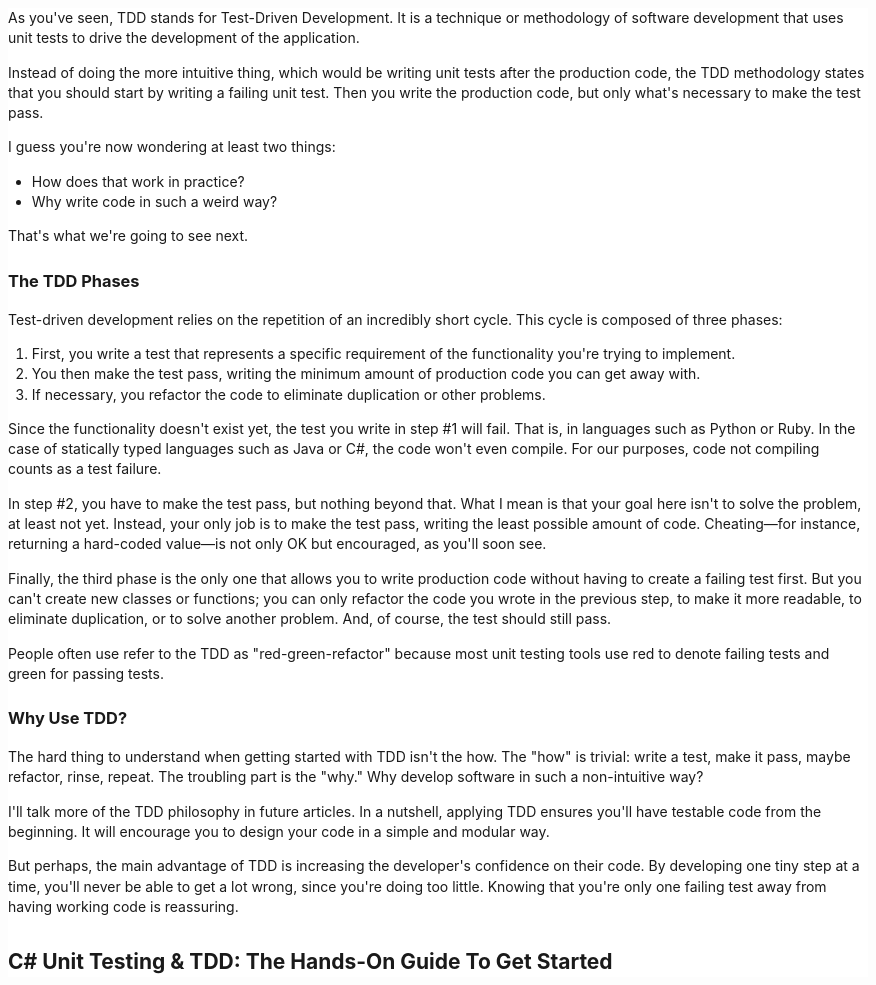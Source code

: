 As you've seen, TDD stands for Test-Driven Development. It is a technique or methodology of software development that uses unit tests to drive the development of the application.

Instead of doing the more intuitive thing, which would be writing unit tests after the production code, the TDD methodology states that you should start by writing a failing unit test. Then you write the production code, but only what's necessary to make the test pass.

I guess you're now wondering at least two things:

- How does that work in practice?
- Why write code in such a weird way?

That's what we're going to see next.

### The TDD Phases

Test-driven development relies on the repetition of an incredibly short cycle. This cycle is composed of three phases:

1. First, you write a test that represents a specific requirement of the functionality you're trying to implement.
2. You then make the test pass, writing the minimum amount of production code you can get away with.
3. If necessary, you refactor the code to eliminate duplication or other problems.

Since the functionality doesn't exist yet, the test you write in step #1 will fail. That is, in languages such as Python or Ruby. In the case of statically typed languages such as Java or C#, the code won't even compile. For our purposes, code not compiling counts as a test failure.

In step #2, you have to make the test pass, but nothing beyond that. What I mean is that your goal here isn't to solve the problem, at least not yet. Instead, your only job is to make the test pass, writing the least possible amount of code. Cheating—for instance, returning a hard-coded value—is not only OK but encouraged, as you'll soon see.

Finally, the third phase is the only one that allows you to write production code without having to create a failing test first. But you can't create new classes or functions; you can only refactor the code you wrote in the previous step, to make it more readable, to eliminate duplication, or to solve another problem. And, of course, the test should still pass.

People often use refer to the TDD as "red-green-refactor" because most unit testing tools use red to denote failing tests and green for passing tests.

### Why Use TDD?

The hard thing to understand when getting started with TDD isn't the how. The "how" is trivial: write a test, make it pass, maybe refactor, rinse, repeat. The troubling part is the "why." Why develop software in such a non-intuitive way?

I'll talk more of the TDD philosophy in future articles. In a nutshell, applying TDD ensures you'll have testable code from the beginning. It will encourage you to design your code in a simple and modular way.

But perhaps, the main advantage of TDD is increasing the developer's confidence on their code. By developing one tiny step at a time, you'll never be able to get a lot wrong, since you're doing too little. Knowing that you're only one failing test away from having working code is reassuring.

## C# Unit Testing &amp; TDD: The Hands-On Guide To Get Started
